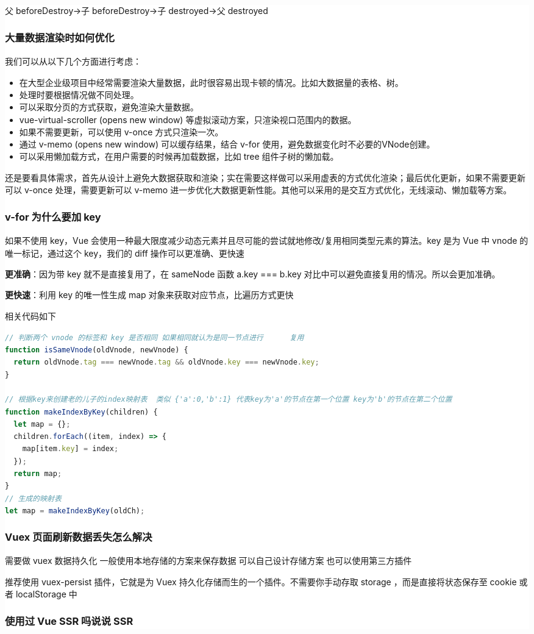 父 beforeDestroy->子 beforeDestroy->子 destroyed->父 destroyed

### 大量数据渲染时如何优化

我们可以从以下几个方面进行考虑：

- 在大型企业级项目中经常需要渲染大量数据，此时很容易出现卡顿的情况。比如大数据量的表格、树。
- 处理时要根据情况做不同处理。
- 可以采取分页的方式获取，避免渲染大量数据。
- vue-virtual-scroller (opens new window) 等虚拟滚动方案，只渲染视口范围内的数据。
- 如果不需要更新，可以使用 v-once 方式只渲染一次。
- 通过 v-memo (opens new window) 可以缓存结果，结合 v-for 使用，避免数据变化时不必要的VNode创建。
- 可以采用懒加载方式，在用户需要的时候再加载数据，比如 tree 组件子树的懒加载。

还是要看具体需求，首先从设计上避免大数据获取和渲染；实在需要这样做可以采用虚表的方式优化渲染；最后优化更新，如果不需要更新可以 v-once 处理，需要更新可以 v-memo 进一步优化大数据更新性能。其他可以采用的是交互方式优化，无线滚动、懒加载等方案。

### v-for 为什么要加 key

如果不使用 key，Vue 会使用一种最大限度减少动态元素并且尽可能的尝试就地修改/复用相同类型元素的算法。key 是为 Vue 中 vnode 的唯一标记，通过这个 key，我们的 diff 操作可以更准确、更快速

**更准确**：因为带 key 就不是直接复用了，在 sameNode 函数 a.key === b.key 对比中可以避免直接复用的情况。所以会更加准确。

**更快速**：利用 key 的唯一性生成 map 对象来获取对应节点，比遍历方式更快

相关代码如下

```js
// 判断两个 vnode 的标签和 key 是否相同 如果相同就认为是同一节点进行      复用
function isSameVnode(oldVnode, newVnode) {
  return oldVnode.tag === newVnode.tag && oldVnode.key === newVnode.key;
}

// 根据key来创建老的儿子的index映射表  类似 {'a':0,'b':1} 代表key为'a'的节点在第一个位置 key为'b'的节点在第二个位置
function makeIndexByKey(children) {
  let map = {};
  children.forEach((item, index) => {
    map[item.key] = index;
  });
  return map;
}
// 生成的映射表
let map = makeIndexByKey(oldCh); 
```



### Vuex 页面刷新数据丢失怎么解决

需要做 vuex 数据持久化 一般使用本地存储的方案来保存数据 可以自己设计存储方案 也可以使用第三方插件

推荐使用 vuex-persist 插件，它就是为 Vuex 持久化存储而生的一个插件。不需要你手动存取 storage ，而是直接将状态保存至 cookie 或者 localStorage 中



### 使用过 Vue SSR 吗说说 SSR
